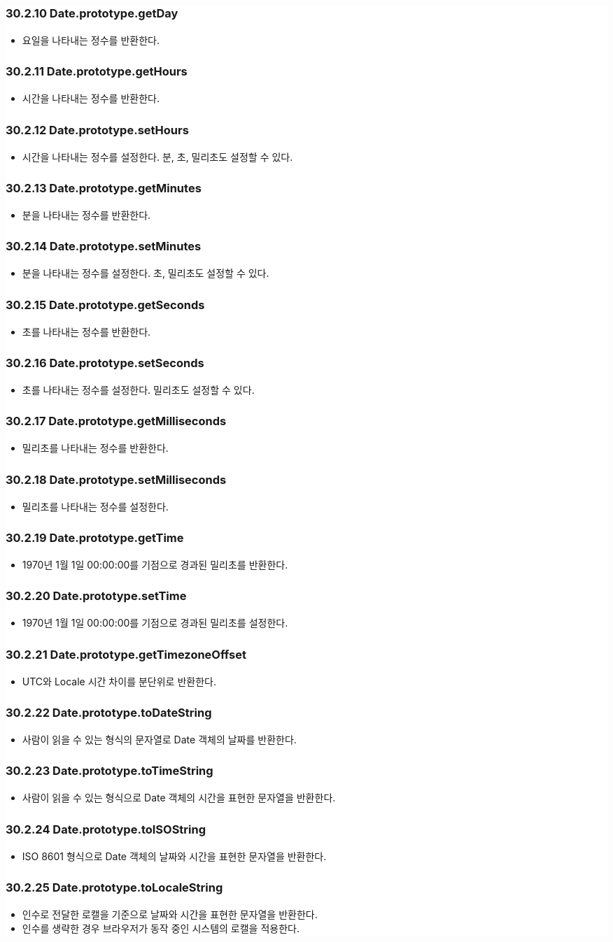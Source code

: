 ### 30.2.10 Date.prototype.getDay
- 요일을 나타내는 정수를 반환한다.

### 30.2.11 Date.prototype.getHours
- 시간을 나타내는 정수를 반환한다.

### 30.2.12 Date.prototype.setHours
- 시간을 나타내는 정수를 설정한다. 분, 초, 밀리초도 설정할 수 있다.

### 30.2.13 Date.prototype.getMinutes
- 분을 나타내는 정수를 반환한다.

### 30.2.14 Date.prototype.setMinutes
- 분을 나타내는 정수를 설정한다. 초, 밀리초도 설정할 수 있다.

### 30.2.15 Date.prototype.getSeconds
- 초를 나타내는 정수를 반환한다.

### 30.2.16 Date.prototype.setSeconds
- 초를 나타내는 정수를 설정한다. 밀리초도 설정할 수 있다.

### 30.2.17 Date.prototype.getMilliseconds
- 밀리초를 나타내는 정수를 반환한다.

### 30.2.18 Date.prototype.setMilliseconds
- 밀리초를 나타내는 정수를 설정한다.

### 30.2.19 Date.prototype.getTime
- 1970년 1월 1일 00:00:00를 기점으로 경과된 밀리초를 반환한다.

### 30.2.20 Date.prototype.setTime
- 1970년 1월 1일 00:00:00를 기점으로 경과된 밀리초를 설정한다.

### 30.2.21 Date.prototype.getTimezoneOffset
- UTC와 Locale 시간 차이를 분단위로 반환한다.

### 30.2.22 Date.prototype.toDateString
- 사람이 읽을 수 있는 형식의 문자열로 Date 객체의 날짜를 반환한다.

### 30.2.23 Date.prototype.toTimeString
- 사람이 읽을 수 있는 형식으로 Date 객체의 시간을 표현한 문자열을 반환한다.

### 30.2.24 Date.prototype.toISOString
- ISO 8601 형식으로 Date 객체의 날짜와 시간을 표현한 문자열을 반환한다.

### 30.2.25 Date.prototype.toLocaleString
- 인수로 전달한 로캘을 기준으로 날짜와 시간을 표현한 문자열을 반환한다.
- 인수를 생략한 경우 브라우저가 동작 중인 시스템의 로캘을 적용한다.
